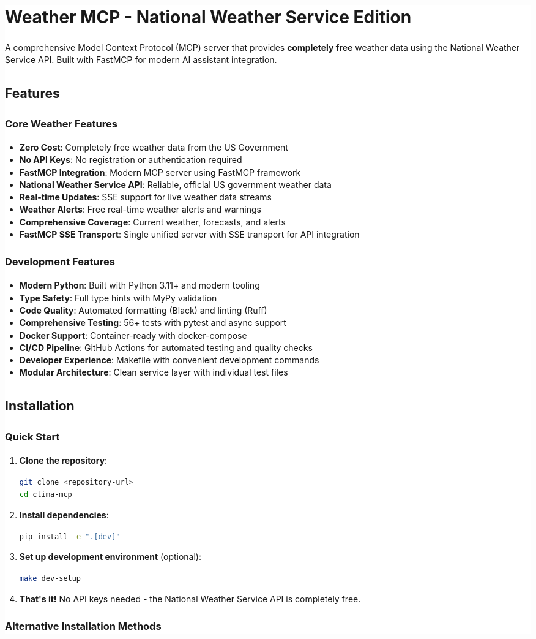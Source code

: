 # Weather MCP - National Weather Service Edition

A comprehensive Model Context Protocol (MCP) server that provides **completely free** weather data using the National Weather Service API. Built with FastMCP for modern AI assistant integration.

## Features

### Core Weather Features
- **Zero Cost**: Completely free weather data from the US Government
- **No API Keys**: No registration or authentication required
- **FastMCP Integration**: Modern MCP server using FastMCP framework
- **National Weather Service API**: Reliable, official US government weather data
- **Real-time Updates**: SSE support for live weather data streams
- **Weather Alerts**: Free real-time weather alerts and warnings
- **Comprehensive Coverage**: Current weather, forecasts, and alerts
- **FastMCP SSE Transport**: Single unified server with SSE transport for API integration

### Development Features
- **Modern Python**: Built with Python 3.11+ and modern tooling
- **Type Safety**: Full type hints with MyPy validation
- **Code Quality**: Automated formatting (Black) and linting (Ruff)
- **Comprehensive Testing**: 56+ tests with pytest and async support
- **Docker Support**: Container-ready with docker-compose
- **CI/CD Pipeline**: GitHub Actions for automated testing and quality checks
- **Developer Experience**: Makefile with convenient development commands
- **Modular Architecture**: Clean service layer with individual test files

## Installation

### Quick Start

1. **Clone the repository**:
   ```bash
   git clone <repository-url>
   cd clima-mcp
   ```

2. **Install dependencies**:
   ```bash
   pip install -e ".[dev]"
   ```

3. **Set up development environment** (optional):
   ```bash
   make dev-setup
   ```

4. **That's it!** No API keys needed - the National Weather Service API is completely free.

### Alternative Installation Methods

